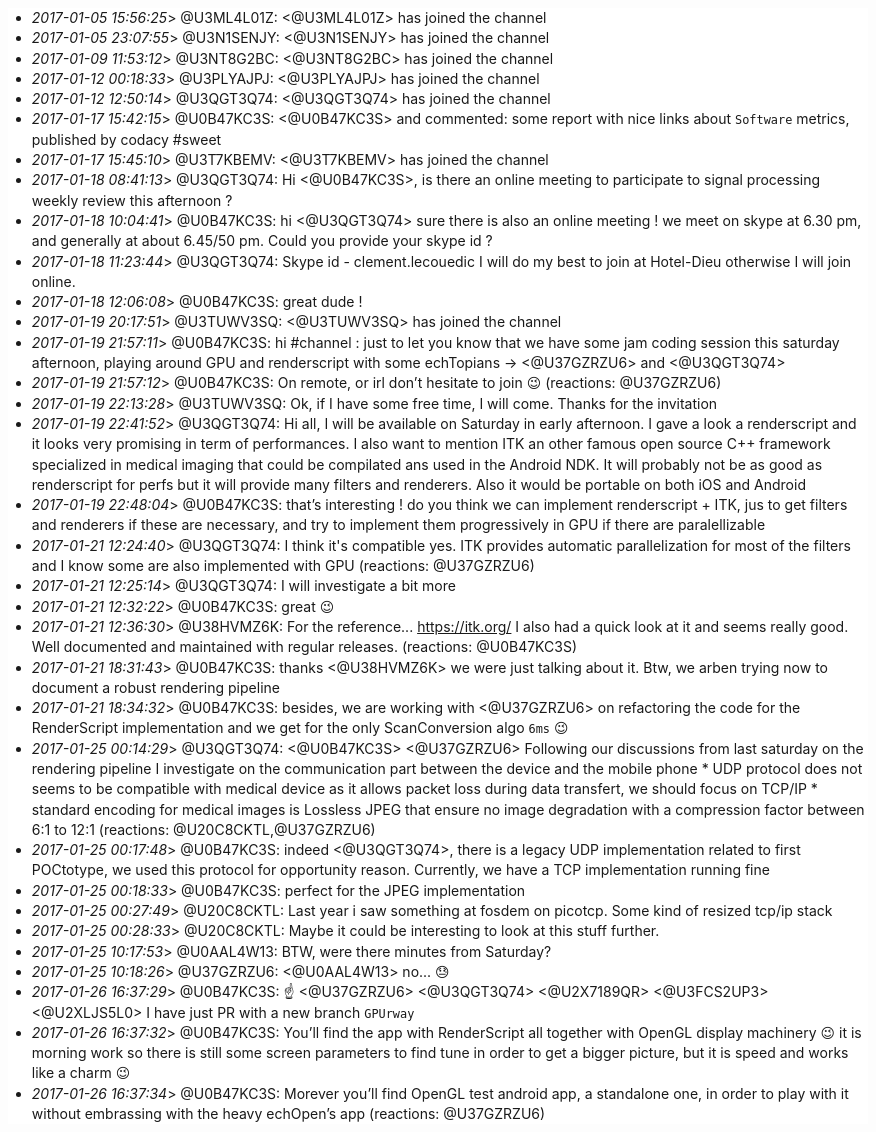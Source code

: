 * _2017-01-05 15:56:25_> @U3ML4L01Z: <@U3ML4L01Z> has joined the channel
* _2017-01-05 23:07:55_> @U3N1SENJY: <@U3N1SENJY> has joined the channel
* _2017-01-09 11:53:12_> @U3NT8G2BC: <@U3NT8G2BC> has joined the channel
* _2017-01-12 00:18:33_> @U3PLYAJPJ: <@U3PLYAJPJ> has joined the channel
* _2017-01-12 12:50:14_> @U3QGT3Q74: <@U3QGT3Q74> has joined the channel
* _2017-01-17 15:42:15_> @U0B47KC3S: <@U0B47KC3S> and commented: some report with nice links about `Software` metrics, published by codacy #sweet
* _2017-01-17 15:45:10_> @U3T7KBEMV: <@U3T7KBEMV> has joined the channel
* _2017-01-18 08:41:13_> @U3QGT3Q74: Hi <@U0B47KC3S>, is there an online meeting to participate to signal processing weekly review this afternoon ? 
* _2017-01-18 10:04:41_> @U0B47KC3S: hi <@U3QGT3Q74> sure there is also an online meeting ! we meet on skype at 6.30 pm, and generally at about 6.45/50 pm. Could you provide your skype id ?
* _2017-01-18 11:23:44_> @U3QGT3Q74: Skype id - clement.lecouedic I will do my best to join at Hotel-Dieu otherwise I will join online. 
* _2017-01-18 12:06:08_> @U0B47KC3S: great dude !
* _2017-01-19 20:17:51_> @U3TUWV3SQ: <@U3TUWV3SQ> has joined the channel
* _2017-01-19 21:57:11_> @U0B47KC3S: hi #channel : just to let you know that we have some jam coding session this saturday afternoon, playing around GPU and renderscript with some echTopians -&gt; <@U37GZRZU6> and <@U3QGT3Q74>
* _2017-01-19 21:57:12_> @U0B47KC3S: On remote, or irl don’t hesitate to join :wink: (reactions: @U37GZRZU6)
* _2017-01-19 22:13:28_> @U3TUWV3SQ: Ok, if I have some free time, I will come. Thanks for the invitation
* _2017-01-19 22:41:52_> @U3QGT3Q74: Hi all, I will be available on Saturday in early afternoon. I gave a look a renderscript and it looks very promising in term of performances. I also want to mention ITK an other famous open source C++ framework specialized in medical imaging that could be compilated ans used in the Android NDK. It will probably not be as good as renderscript for perfs but it will provide many filters and renderers. Also it would be portable on both iOS and Android 
* _2017-01-19 22:48:04_> @U0B47KC3S: that’s interesting ! do you think we can implement renderscript + ITK, jus to get filters and renderers if these are necessary, and try to implement them progressively in GPU if there are paralellizable
* _2017-01-21 12:24:40_> @U3QGT3Q74: I think it's compatible yes. ITK provides automatic parallelization for most of the filters and I know some are also implemented with GPU  (reactions: @U37GZRZU6)
* _2017-01-21 12:25:14_> @U3QGT3Q74: I will investigate a bit more 
* _2017-01-21 12:32:22_> @U0B47KC3S: great :wink:
* _2017-01-21 12:36:30_> @U38HVMZ6K: For the reference... <https://itk.org/> I also had a quick look at it and seems really good. Well documented and maintained with regular releases. (reactions: @U0B47KC3S)
* _2017-01-21 18:31:43_> @U0B47KC3S: thanks <@U38HVMZ6K> we were just talking about it. Btw, we arben  trying now to document a robust rendering pipeline
* _2017-01-21 18:34:32_> @U0B47KC3S: besides, we are working with <@U37GZRZU6> on refactoring the code for the RenderScript implementation and we get for the only ScanConversion algo `6ms` :wink:
* _2017-01-25 00:14:29_> @U3QGT3Q74: <@U0B47KC3S> <@U37GZRZU6> Following our discussions from last saturday on the rendering pipeline I investigate on the communication part between the device and the mobile phone  * UDP protocol does not seems to be compatible with medical device as it allows packet loss during data transfert, we should focus on TCP/IP   * standard encoding for medical images is Lossless JPEG that ensure no image degradation with a compression factor between 6:1 to 12:1 (reactions: @U20C8CKTL,@U37GZRZU6)
* _2017-01-25 00:17:48_> @U0B47KC3S: indeed <@U3QGT3Q74>, there is a legacy UDP implementation related to first POCtotype, we used  this protocol for opportunity reason. Currently, we have a TCP implementation running fine
* _2017-01-25 00:18:33_> @U0B47KC3S: perfect for the JPEG implementation
* _2017-01-25 00:27:49_> @U20C8CKTL: Last year i saw something at fosdem on picotcp. Some kind of resized tcp/ip stack
* _2017-01-25 00:28:33_> @U20C8CKTL: Maybe it could be interesting to look at this stuff further.
* _2017-01-25 10:17:53_> @U0AAL4W13: BTW, were there minutes from Saturday?
* _2017-01-25 10:18:26_> @U37GZRZU6: <@U0AAL4W13> no... :sweat:
* _2017-01-26 16:37:29_> @U0B47KC3S: :point_up: <@U37GZRZU6> <@U3QGT3Q74> <@U2X7189QR> <@U3FCS2UP3> <@U2XLJS5L0>  I have just PR with a new branch `GPUrway`
* _2017-01-26 16:37:32_> @U0B47KC3S: You’ll find the app with RenderScript all together with OpenGL display machinery :wink: it is morning work so there is still some screen parameters to find tune in order to get a bigger picture, but it is speed and works like a charm :wink:
* _2017-01-26 16:37:34_> @U0B47KC3S: Morever you’ll find OpenGL test android app, a standalone one, in order to play with it without embrassing with the heavy echOpen’s app (reactions: @U37GZRZU6)